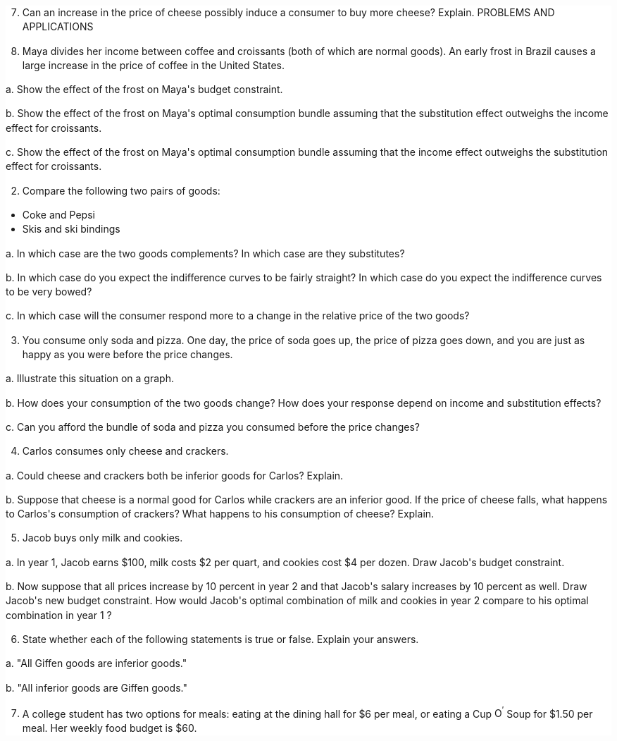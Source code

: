 7. Can an increase in the price of cheese possibly induce a consumer to buy more cheese? Explain.
PROBLEMS AND APPLICATIONS

1. Maya divides her income between coffee and croissants (both of which are normal goods). An early frost in Brazil causes a large increase in the price of coffee in the United States.

a. Show the effect of the frost on Maya's budget constraint.

b. Show the effect of the frost on Maya's optimal consumption bundle assuming that the substitution effect outweighs the income effect for croissants.

c. Show the effect of the frost on Maya's optimal consumption bundle assuming that the income effect outweighs the substitution effect for croissants.

2. Compare the following two pairs of goods:
- Coke and Pepsi
- Skis and ski bindings

a. In which case are the two goods complements? In which case are they substitutes?

b. In which case do you expect the indifference curves to be fairly straight? In which case do you expect the indifference curves to be very bowed?

c. In which case will the consumer respond more to a change in the relative price of the two goods?

3. You consume only soda and pizza. One day, the price of soda goes up, the price of pizza goes down, and you are just as happy as you were before the price changes.

a. Illustrate this situation on a graph.

b. How does your consumption of the two goods change? How does your response depend on income and substitution effects?

c. Can you afford the bundle of soda and pizza you consumed before the price changes?

4. Carlos consumes only cheese and crackers.

a. Could cheese and crackers both be inferior goods for Carlos? Explain.

b. Suppose that cheese is a normal good for Carlos while crackers are an inferior good. If the price of cheese falls, what happens to Carlos's consumption of crackers? What happens to his consumption of cheese? Explain.

5. Jacob buys only milk and cookies.

a. In year 1, Jacob earns $\$ 100$, milk costs $\$ 2$ per quart, and cookies cost $\$ 4$ per dozen. Draw Jacob's budget constraint.

b. Now suppose that all prices increase by 10 percent in year 2 and that Jacob's salary increases by 10 percent as well. Draw Jacob's new budget constraint. How would Jacob's optimal combination of milk and cookies in year 2 compare to his optimal combination in year 1 ?

6. State whether each of the following statements is true or false. Explain your answers.

a. "All Giffen goods are inferior goods."

b. "All inferior goods are Giffen goods."

7. A college student has two options for meals: eating at the dining hall for $\$ 6$ per meal, or eating a Cup $\mathrm{O}^{\prime}$ Soup for $\$ 1.50$ per meal. Her weekly food budget is $\$ 60$.
